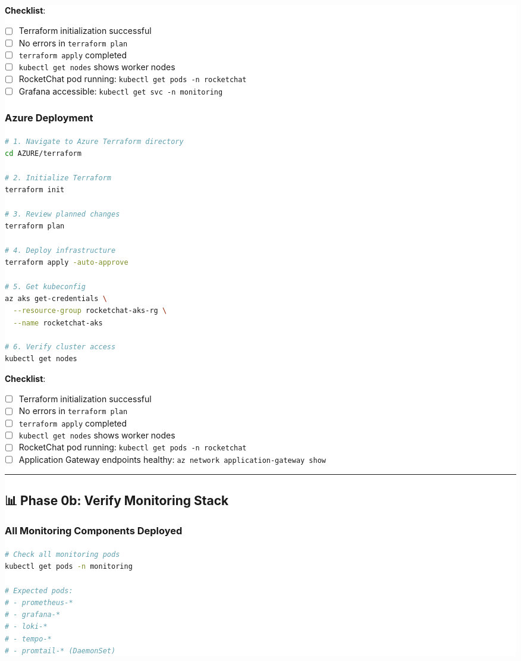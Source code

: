 **Checklist**:
- [ ] Terraform initialization successful
- [ ] No errors in `terraform plan`
- [ ] `terraform apply` completed
- [ ] `kubectl get nodes` shows worker nodes
- [ ] RocketChat pod running: `kubectl get pods -n rocketchat`
- [ ] Grafana accessible: `kubectl get svc -n monitoring`

### Azure Deployment

```bash
# 1. Navigate to Azure Terraform directory
cd AZURE/terraform

# 2. Initialize Terraform
terraform init

# 3. Review planned changes
terraform plan

# 4. Deploy infrastructure
terraform apply -auto-approve

# 5. Get kubeconfig
az aks get-credentials \
  --resource-group rocketchat-aks-rg \
  --name rocketchat-aks

# 6. Verify cluster access
kubectl get nodes
```

**Checklist**:
- [ ] Terraform initialization successful
- [ ] No errors in `terraform plan`
- [ ] `terraform apply` completed
- [ ] `kubectl get nodes` shows worker nodes
- [ ] RocketChat pod running: `kubectl get pods -n rocketchat`
- [ ] Application Gateway endpoints healthy: `az network application-gateway show`

---

## 📊 Phase 0b: Verify Monitoring Stack

### All Monitoring Components Deployed

```bash
# Check all monitoring pods
kubectl get pods -n monitoring

# Expected pods:
# - prometheus-*
# - grafana-*
# - loki-*
# - tempo-*
# - promtail-* (DaemonSet)
```
